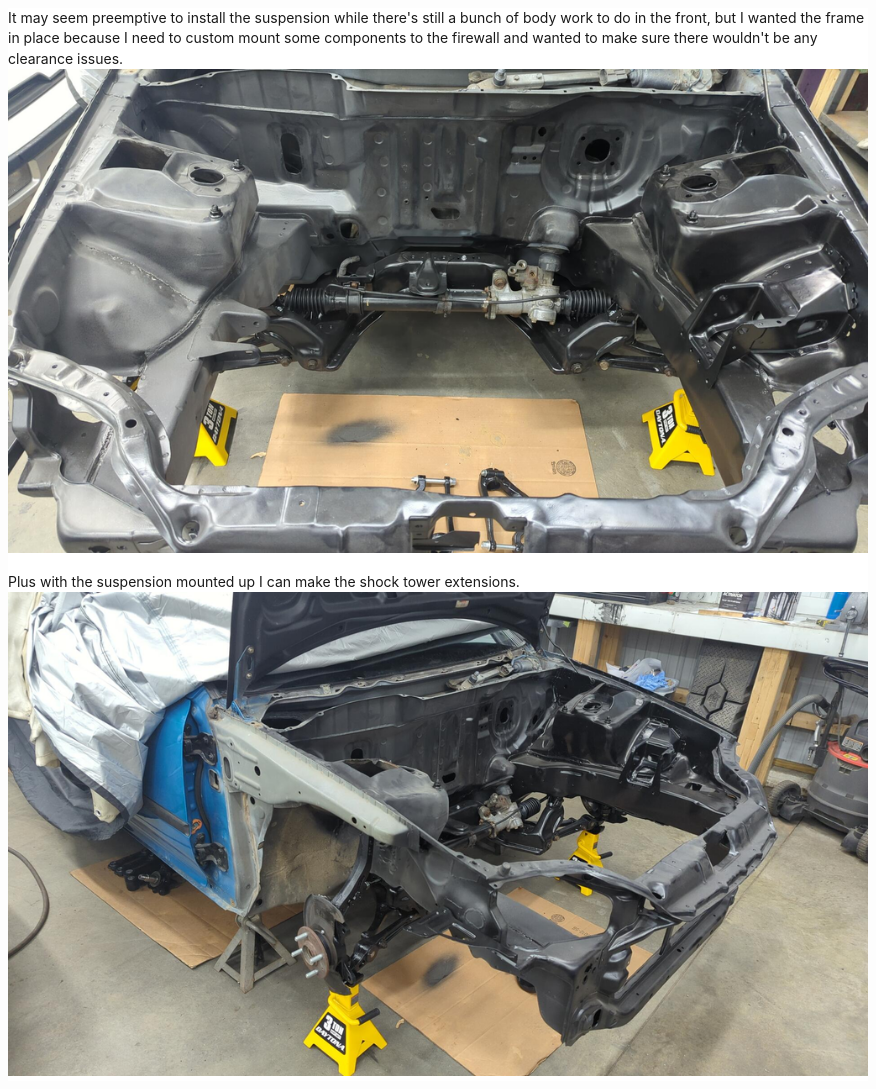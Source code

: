 It may seem preemptive to install the suspension while there's still a bunch of body work to do in the front, but I wanted the frame in place because I need to custom mount some components to the firewall and wanted to make sure there wouldn't be any clearance issues.
![](images/81.jpg)

Plus with the suspension mounted up I can make the shock tower extensions.
![](images/82.jpg)
